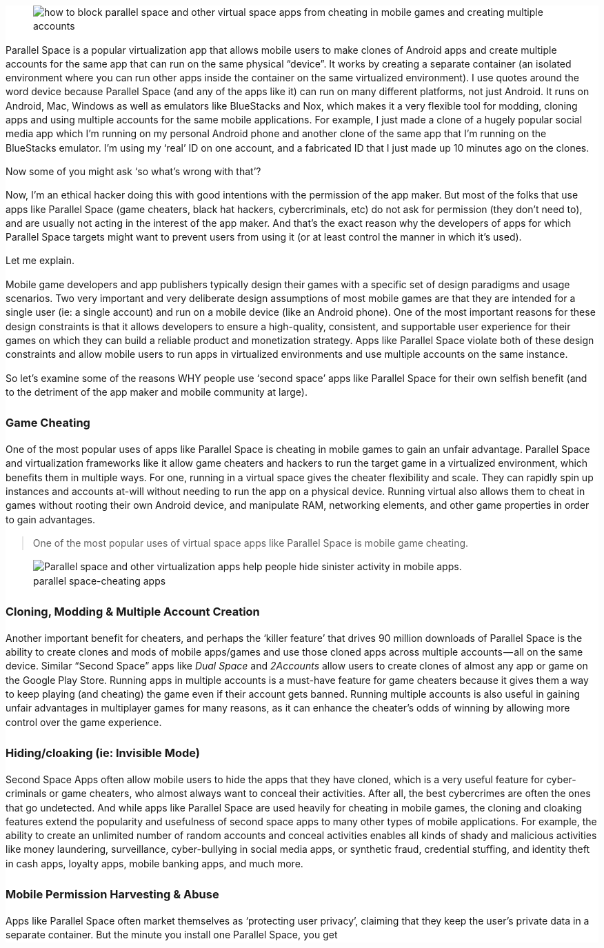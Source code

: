 <figure><img alt="how to block parallel space and other virtual space apps from cheating in mobile games and creating multiple accounts" src="https://cdn-images-1.medium.com/max/1024/1*ixEwV6D4YCtwYy-suTBBRA.png" /></figure><p>Parallel Space is a popular virtualization app that allows mobile users to make clones of Android apps and create multiple accounts for the same app that can run on the same physical “device”. It works by creating a separate container (an isolated environment where you can run other apps inside the container on the same virtualized environment). I use quotes around the word device because Parallel Space (and any of the apps like it) can run on many different platforms, not just Android. It runs on Android, Mac, Windows as well as emulators like BlueStacks and Nox, which makes it a very flexible tool for modding, cloning apps and using multiple accounts for the same mobile applications. For example, I just made a clone of a hugely popular social media app which I’m running on my personal Android phone and another clone of the same app that I’m running on the BlueStacks emulator. I’m using my ‘real’ ID on one account, and a fabricated ID that I just made up 10 minutes ago on the clones.</p><p>Now some of you might ask ‘so what’s wrong with that’?</p><p>Now, I’m an ethical hacker doing this with good intentions with the permission of the app maker. But most of the folks that use apps like Parallel Space (game cheaters, black hat hackers, cybercriminals, etc) do not ask for permission (they don’t need to), and are usually not acting in the interest of the app maker. And that’s the exact reason why the developers of apps for which Parallel Space targets might want to prevent users from using it (or at least control the manner in which it’s used).</p><p>Let me explain.</p><p>Mobile game developers and app publishers typically design their games with a specific set of design paradigms and usage scenarios. Two very important and very deliberate design assumptions of most mobile games are that they are intended for a single user (ie: a single account) and run on a mobile device (like an Android phone). One of the most important reasons for these design constraints is that it allows developers to ensure a high-quality, consistent, and supportable user experience for their games on which they can build a reliable product and monetization strategy. Apps like Parallel Space violate both of these design constraints and allow mobile users to run apps in virtualized environments and use multiple accounts on the same instance.</p><p>So let’s examine some of the reasons WHY people use ‘second space’ apps like Parallel Space for their own selfish benefit (and to the detriment of the app maker and mobile community at large).</p><h3><strong>Game Cheating</strong></h3><p>One of the most popular uses of apps like Parallel Space is cheating in mobile games to gain an unfair advantage. Parallel Space and virtualization frameworks like it allow game cheaters and hackers to run the target game in a virtualized environment, which benefits them in multiple ways. For one, running in a virtual space gives the cheater flexibility and scale. They can rapidly spin up instances and accounts at-will without needing to run the app on a physical device. Running virtual also allows them to cheat in games without rooting their own Android device, and manipulate RAM, networking elements, and other game properties in order to gain advantages.</p><blockquote>One of the most popular uses of virtual space apps like Parallel Space is mobile game cheating.</blockquote><figure><img alt="Parallel space and other virtualization apps help people hide sinister activity in mobile apps." src="https://cdn-images-1.medium.com/max/508/1*53EnT2uaJdjI67Lm_LLIeQ.png" /><figcaption>parallel space-cheating apps</figcaption></figure><h3><strong>Cloning, Modding &amp; Multiple Account Creation</strong></h3><p>Another important benefit for cheaters, and perhaps the ‘killer feature’ that drives 90 million downloads of Parallel Space is the ability to create clones and mods of mobile apps/games and use those cloned apps across multiple accounts — all on the same device. Similar “Second Space” apps like <em>Dual Space </em>and <em>2Accounts</em> allow users to create clones of almost any app or game on the Google Play Store. Running apps in multiple accounts is a must-have feature for game cheaters because it gives them a way to keep playing (and cheating) the game even if their account gets banned. Running multiple accounts is also useful in gaining unfair advantages in multiplayer games for many reasons, as it can enhance the cheater’s odds of winning by allowing more control over the game experience.</p><h3><strong>Hiding/cloaking (ie: Invisible Mode)</strong></h3><p>Second Space Apps often allow mobile users to hide the apps that they have cloned, which is a very useful feature for cyber-criminals or game cheaters, who almost always want to conceal their activities. After all, the best cybercrimes are often the ones that go undetected. And while apps like Parallel Space are used heavily for cheating in mobile games, the cloning and cloaking features extend the popularity and usefulness of second space apps to many other types of mobile applications. For example, the ability to create an unlimited number of random accounts and conceal activities enables all kinds of shady and malicious activities like money laundering, surveillance, cyber-bullying in social media apps, or synthetic fraud, credential stuffing, and identity theft in cash apps, loyalty apps, mobile banking apps, and much more.</p><h3><strong>Mobile Permission Harvesting &amp; Abuse</strong></h3><p>Apps like Parallel Space often market themselves as ‘protecting user privacy’, claiming that they keep the user’s private data in a separate container. But the minute you install one Parallel Space, you get